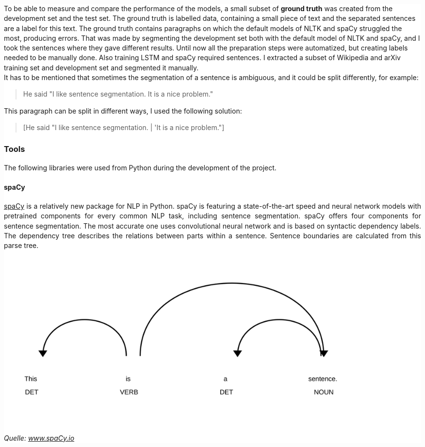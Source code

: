 To be able to measure and compare the performance of the models, a small subset of <b>ground truth</b> was created from the development set and the test set.   The ground truth  is labelled data, containing a small piece of text and the separated sentences are a label for this text. The ground truth contains paragraphs on which the default models of NLTK and spaCy struggled the most, producing errors. That was made by segmenting the development set both with the default model of NLTK and spaCy, and I took the sentences where they gave different results. Until now all the preparation steps were automatized, but creating labels needed to be manually done.
Also training LSTM and spaCy required sentences. I extracted a subset of Wikipedia and arXiv
training set and development set and segmented it manually.<br>
It has to be mentioned that sometimes the segmentation of a  sentence is ambiguous, and it could be split
differently, for example:

> He said "I like sentence segmentation. It is a nice problem."

This paragraph can be split in different ways, I used the following solution:

> [He said "I like sentence segmentation. | 'It is a nice problem."]

</div>

### <a id="tools"></a>Tools

<div style="text-align: justify">

The following libraries were used from Python during the development of the project.

</div>

#### <a id="spacy"></a>spaCy

<div style="text-align: justify">

[spaCy](https://spaCy.io/) is a relatively new package for NLP in Python.
spaCy is  featuring a state-of-the-art speed and neural network models with  pretrained components for every common NLP task,  including  sentence segmentation.
spaCy offers four components for sentence segmentation.  The most accurate one uses convolutional neural network and is based on syntactic dependency labels. The dependency tree describes the relations between parts within a sentence. Sentence boundaries are calculated from this parse tree.
</div>

<img src="img/dependency.svg"></img>
_Quelle: www.spaCy.io_
